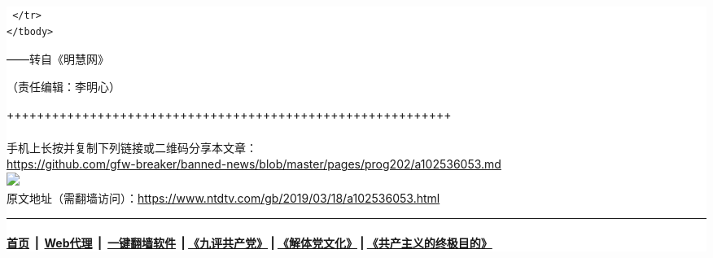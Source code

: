      </tr>
    </tbody>
   </table>
   <p>
    ——转自《明慧网》
   </p>
   <p>
    （责任编辑：李明心）
   </p>
  </div>
 </div>
 <div class="single_ad">
 </div>
</div>

+++++++++++++++++++++++++++++++++++++++++++++++++++++++++++<br/><br/>
手机上长按并复制下列链接或二维码分享本文章：<br/>
https://github.com/gfw-breaker/banned-news/blob/master/pages/prog202/a102536053.md <br/>
<a href='https://github.com/gfw-breaker/banned-news/blob/master/pages/prog202/a102536053.md'><img src='https://github.com/gfw-breaker/banned-news/blob/master/pages/prog202/a102536053.md.png'/></a> <br/>
原文地址（需翻墙访问）：https://www.ntdtv.com/gb/2019/03/18/a102536053.html


------------------------
#### [首页](https://github.com/gfw-breaker/banned-news/blob/master/README.md) &nbsp;|&nbsp; [Web代理](https://github.com/labour-camp/helloworld) &nbsp;|&nbsp; [一键翻墙软件](https://github.com/gfw-breaker/nogfw/blob/master/README.md) &nbsp;| [《九评共产党》](https://github.com/gfw-breaker/9ping.md/blob/master/README.md#九评之一评共产党是什么) | [《解体党文化》](https://github.com/gfw-breaker/jtdwh.md/blob/master/README.md) | [《共产主义的终极目的》](https://github.com/gfw-breaker/gczydzjmd.md/blob/master/README.md)

